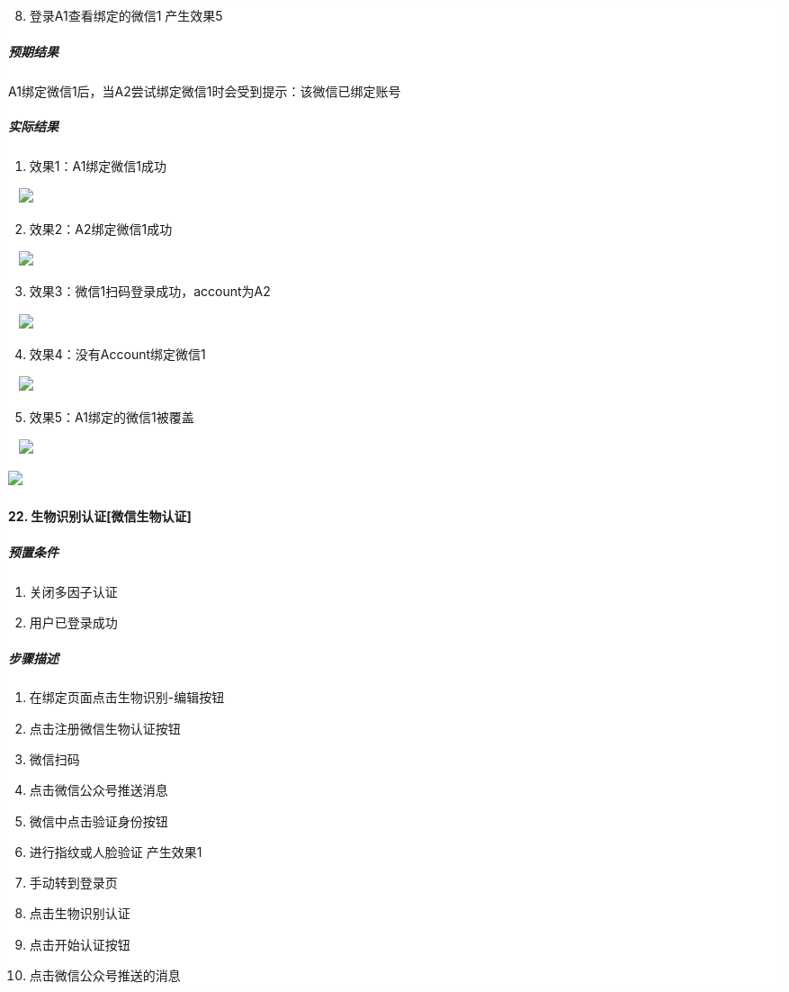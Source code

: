 8. 登录A1查看绑定的微信1 产生效果5

##### 预期结果

A1绑定微信1后，当A2尝试绑定微信1时会受到提示：该微信已绑定账号

##### 实际结果

1. 效果1：A1绑定微信1成功

   ![](D:\kafka\senhe_docs\vac测试\markdown_picture\2024-10-15-17-32-41-image.png)

2. 效果2：A2绑定微信1成功

   ![](D:\kafka\senhe_docs\vac测试\markdown_picture\2024-10-15-17-35-06-image.png)

3. 效果3：微信1扫码登录成功，account为A2

   ![](D:\kafka\senhe_docs\vac测试\markdown_picture\2024-10-15-17-37-28-image.png)

4. 效果4：没有Account绑定微信1

   ![](D:\kafka\senhe_docs\vac测试\markdown_picture\2024-10-15-17-39-36-image.png)

5. 效果5：A1绑定的微信1被覆盖

   ![](D:\kafka\senhe_docs\vac测试\markdown_picture\2024-10-15-17-41-34-image.png)

![](D:\kafka\senhe_docs\vac测试\markdown_picture\2024-10-16-14-23-41-image.png)

#### 22. 生物识别认证[微信生物认证]

##### 预置条件

1. 关闭多因子认证

2. 用户已登录成功

##### 步骤描述

1. 在绑定页面点击生物识别-编辑按钮

2. 点击注册微信生物认证按钮

3. 微信扫码

4. 点击微信公众号推送消息

5. 微信中点击验证身份按钮

6. 进行指纹或人脸验证 产生效果1

7. 手动转到登录页

8. 点击生物识别认证

9. 点击开始认证按钮

10. 点击微信公众号推送的消息
